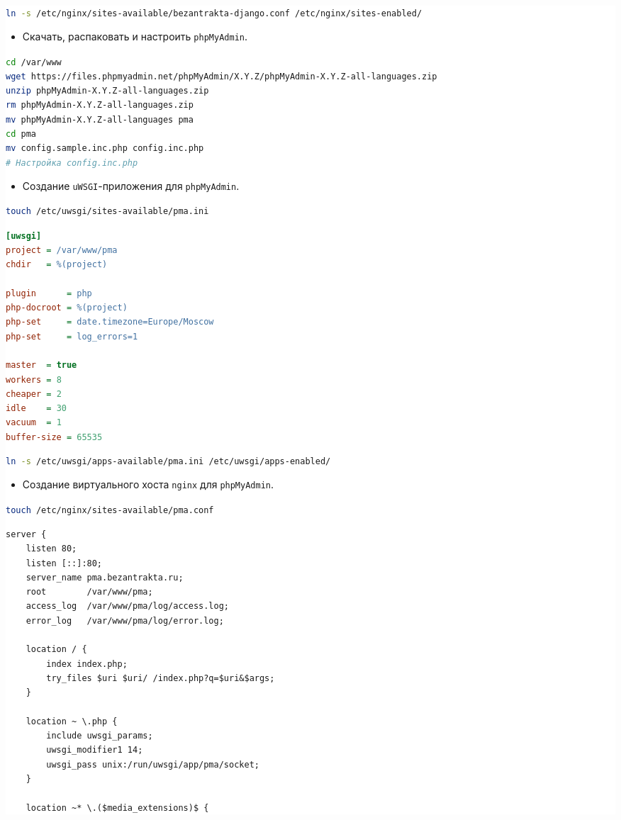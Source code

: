 ```bash
ln -s /etc/nginx/sites-available/bezantrakta-django.conf /etc/nginx/sites-enabled/
```

* Скачать, распаковать и настроить `phpMyAdmin`.

```bash
cd /var/www
wget https://files.phpmyadmin.net/phpMyAdmin/X.Y.Z/phpMyAdmin-X.Y.Z-all-languages.zip
unzip phpMyAdmin-X.Y.Z-all-languages.zip
rm phpMyAdmin-X.Y.Z-all-languages.zip
mv phpMyAdmin-X.Y.Z-all-languages pma
cd pma
mv config.sample.inc.php config.inc.php
# Настройка config.inc.php
```

* Создание `uWSGI`-приложения для `phpMyAdmin`.

```bash
touch /etc/uwsgi/sites-available/pma.ini
```
```ini
[uwsgi]
project = /var/www/pma
chdir   = %(project)

plugin      = php
php-docroot = %(project)
php-set     = date.timezone=Europe/Moscow
php-set     = log_errors=1

master  = true
workers = 8
cheaper = 2
idle    = 30
vacuum  = 1
buffer-size = 65535
```
```bash
ln -s /etc/uwsgi/apps-available/pma.ini /etc/uwsgi/apps-enabled/
```

* Создание виртуального хоста `nginx` для `phpMyAdmin`.

```bash
touch /etc/nginx/sites-available/pma.conf
```
```nginx
server {
    listen 80;
    listen [::]:80;
    server_name pma.bezantrakta.ru;
    root        /var/www/pma;
    access_log  /var/www/pma/log/access.log;
    error_log   /var/www/pma/log/error.log;

    location / {
        index index.php;
        try_files $uri $uri/ /index.php?q=$uri&$args;
    }

    location ~ \.php {
        include uwsgi_params;
        uwsgi_modifier1 14;
        uwsgi_pass unix:/run/uwsgi/app/pma/socket;
    }

    location ~* \.($media_extensions)$ {
```